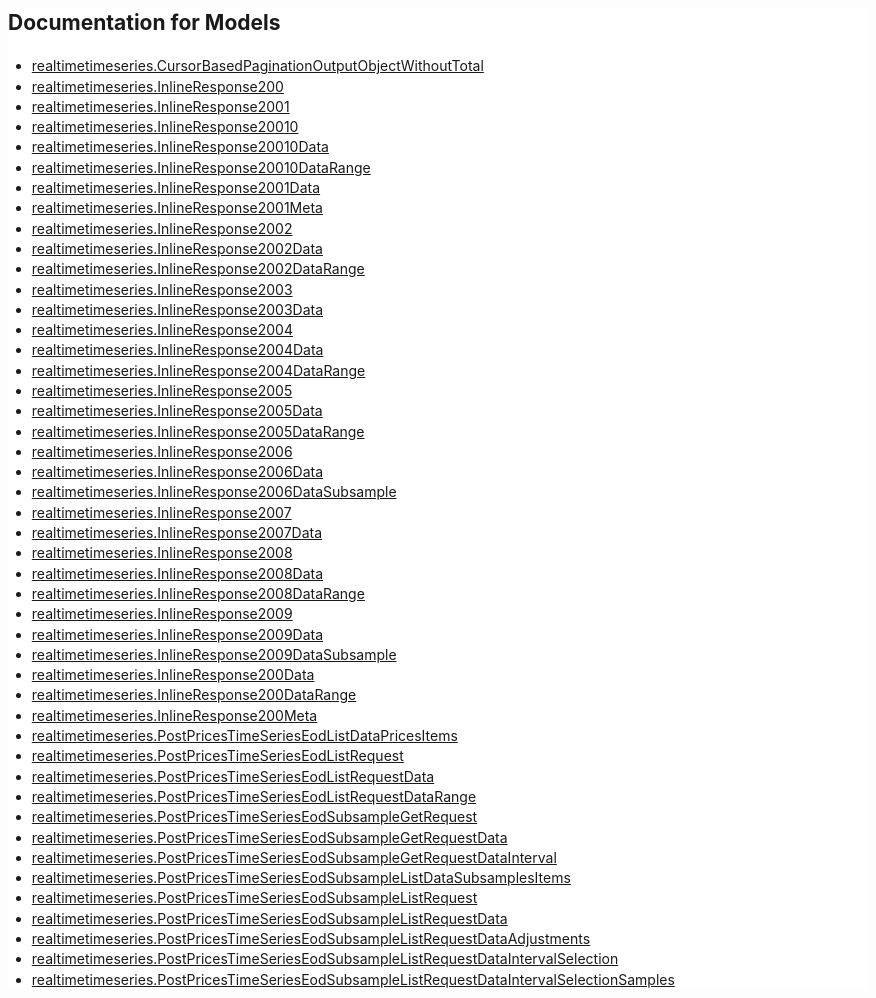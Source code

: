 
## Documentation for Models

 - [realtimetimeseries.CursorBasedPaginationOutputObjectWithoutTotal](docs/CursorBasedPaginationOutputObjectWithoutTotal.md)
 - [realtimetimeseries.InlineResponse200](docs/InlineResponse200.md)
 - [realtimetimeseries.InlineResponse2001](docs/InlineResponse2001.md)
 - [realtimetimeseries.InlineResponse20010](docs/InlineResponse20010.md)
 - [realtimetimeseries.InlineResponse20010Data](docs/InlineResponse20010Data.md)
 - [realtimetimeseries.InlineResponse20010DataRange](docs/InlineResponse20010DataRange.md)
 - [realtimetimeseries.InlineResponse2001Data](docs/InlineResponse2001Data.md)
 - [realtimetimeseries.InlineResponse2001Meta](docs/InlineResponse2001Meta.md)
 - [realtimetimeseries.InlineResponse2002](docs/InlineResponse2002.md)
 - [realtimetimeseries.InlineResponse2002Data](docs/InlineResponse2002Data.md)
 - [realtimetimeseries.InlineResponse2002DataRange](docs/InlineResponse2002DataRange.md)
 - [realtimetimeseries.InlineResponse2003](docs/InlineResponse2003.md)
 - [realtimetimeseries.InlineResponse2003Data](docs/InlineResponse2003Data.md)
 - [realtimetimeseries.InlineResponse2004](docs/InlineResponse2004.md)
 - [realtimetimeseries.InlineResponse2004Data](docs/InlineResponse2004Data.md)
 - [realtimetimeseries.InlineResponse2004DataRange](docs/InlineResponse2004DataRange.md)
 - [realtimetimeseries.InlineResponse2005](docs/InlineResponse2005.md)
 - [realtimetimeseries.InlineResponse2005Data](docs/InlineResponse2005Data.md)
 - [realtimetimeseries.InlineResponse2005DataRange](docs/InlineResponse2005DataRange.md)
 - [realtimetimeseries.InlineResponse2006](docs/InlineResponse2006.md)
 - [realtimetimeseries.InlineResponse2006Data](docs/InlineResponse2006Data.md)
 - [realtimetimeseries.InlineResponse2006DataSubsample](docs/InlineResponse2006DataSubsample.md)
 - [realtimetimeseries.InlineResponse2007](docs/InlineResponse2007.md)
 - [realtimetimeseries.InlineResponse2007Data](docs/InlineResponse2007Data.md)
 - [realtimetimeseries.InlineResponse2008](docs/InlineResponse2008.md)
 - [realtimetimeseries.InlineResponse2008Data](docs/InlineResponse2008Data.md)
 - [realtimetimeseries.InlineResponse2008DataRange](docs/InlineResponse2008DataRange.md)
 - [realtimetimeseries.InlineResponse2009](docs/InlineResponse2009.md)
 - [realtimetimeseries.InlineResponse2009Data](docs/InlineResponse2009Data.md)
 - [realtimetimeseries.InlineResponse2009DataSubsample](docs/InlineResponse2009DataSubsample.md)
 - [realtimetimeseries.InlineResponse200Data](docs/InlineResponse200Data.md)
 - [realtimetimeseries.InlineResponse200DataRange](docs/InlineResponse200DataRange.md)
 - [realtimetimeseries.InlineResponse200Meta](docs/InlineResponse200Meta.md)
 - [realtimetimeseries.PostPricesTimeSeriesEodListDataPricesItems](docs/PostPricesTimeSeriesEodListDataPricesItems.md)
 - [realtimetimeseries.PostPricesTimeSeriesEodListRequest](docs/PostPricesTimeSeriesEodListRequest.md)
 - [realtimetimeseries.PostPricesTimeSeriesEodListRequestData](docs/PostPricesTimeSeriesEodListRequestData.md)
 - [realtimetimeseries.PostPricesTimeSeriesEodListRequestDataRange](docs/PostPricesTimeSeriesEodListRequestDataRange.md)
 - [realtimetimeseries.PostPricesTimeSeriesEodSubsampleGetRequest](docs/PostPricesTimeSeriesEodSubsampleGetRequest.md)
 - [realtimetimeseries.PostPricesTimeSeriesEodSubsampleGetRequestData](docs/PostPricesTimeSeriesEodSubsampleGetRequestData.md)
 - [realtimetimeseries.PostPricesTimeSeriesEodSubsampleGetRequestDataInterval](docs/PostPricesTimeSeriesEodSubsampleGetRequestDataInterval.md)
 - [realtimetimeseries.PostPricesTimeSeriesEodSubsampleListDataSubsamplesItems](docs/PostPricesTimeSeriesEodSubsampleListDataSubsamplesItems.md)
 - [realtimetimeseries.PostPricesTimeSeriesEodSubsampleListRequest](docs/PostPricesTimeSeriesEodSubsampleListRequest.md)
 - [realtimetimeseries.PostPricesTimeSeriesEodSubsampleListRequestData](docs/PostPricesTimeSeriesEodSubsampleListRequestData.md)
 - [realtimetimeseries.PostPricesTimeSeriesEodSubsampleListRequestDataAdjustments](docs/PostPricesTimeSeriesEodSubsampleListRequestDataAdjustments.md)
 - [realtimetimeseries.PostPricesTimeSeriesEodSubsampleListRequestDataIntervalSelection](docs/PostPricesTimeSeriesEodSubsampleListRequestDataIntervalSelection.md)
 - [realtimetimeseries.PostPricesTimeSeriesEodSubsampleListRequestDataIntervalSelectionSamples](docs/PostPricesTimeSeriesEodSubsampleListRequestDataIntervalSelectionSamples.md)